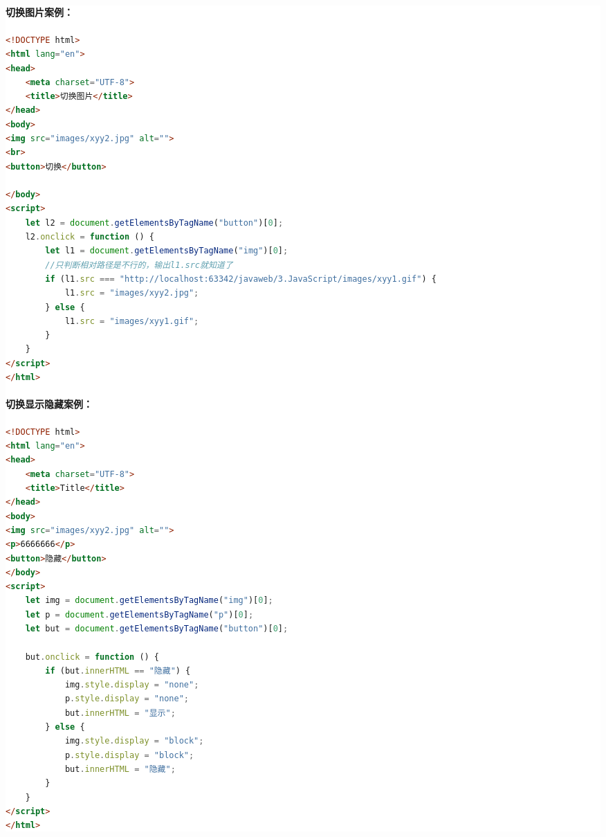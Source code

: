 #### 切换图片案例：

~~~html
<!DOCTYPE html>
<html lang="en">
<head>
    <meta charset="UTF-8">
    <title>切换图片</title>
</head>
<body>
<img src="images/xyy2.jpg" alt="">
<br>
<button>切换</button>

</body>
<script>
    let l2 = document.getElementsByTagName("button")[0];
    l2.onclick = function () {
        let l1 = document.getElementsByTagName("img")[0];
        //只判断相对路径是不行的，输出l1.src就知道了
        if (l1.src === "http://localhost:63342/javaweb/3.JavaScript/images/xyy1.gif") {
            l1.src = "images/xyy2.jpg";
        } else {
            l1.src = "images/xyy1.gif";
        }
    }
</script>
</html>
~~~





#### 切换显示隐藏案例：

~~~html
<!DOCTYPE html>
<html lang="en">
<head>
    <meta charset="UTF-8">
    <title>Title</title>
</head>
<body>
<img src="images/xyy2.jpg" alt="">
<p>6666666</p>
<button>隐藏</button>
</body>
<script>
    let img = document.getElementsByTagName("img")[0];
    let p = document.getElementsByTagName("p")[0];
    let but = document.getElementsByTagName("button")[0];

    but.onclick = function () {
        if (but.innerHTML == "隐藏") {
            img.style.display = "none";
            p.style.display = "none";
            but.innerHTML = "显示";
        } else {
            img.style.display = "block";
            p.style.display = "block";
            but.innerHTML = "隐藏";
        }
    }
</script>
</html>
~~~